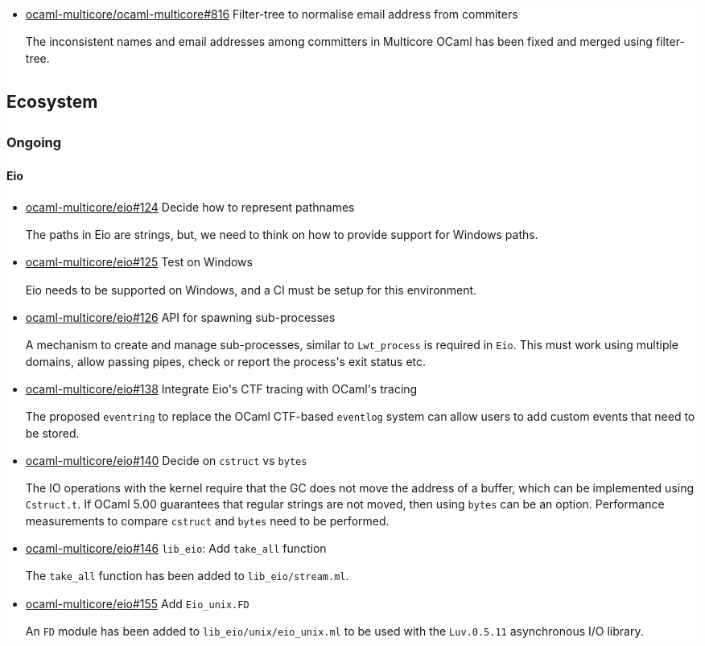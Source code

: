 * [ocaml-multicore/ocaml-multicore#816](https://github.com/ocaml-multicore/ocaml-multicore/issues/816)
  Filter-tree to normalise email address from commiters
  
  The inconsistent names and email addresses among committers in
  Multicore OCaml has been fixed and merged using filter-tree.

## Ecosystem

### Ongoing

#### Eio

* [ocaml-multicore/eio#124](https://github.com/ocaml-multicore/eio/issues/124)
  Decide how to represent pathnames
  
  The paths in Eio are strings, but, we need to think on how to
  provide support for Windows paths.

* [ocaml-multicore/eio#125](https://github.com/ocaml-multicore/eio/issues/125)
  Test on Windows
  
  Eio needs to be supported on Windows, and a CI must be setup for
  this environment.

* [ocaml-multicore/eio#126](https://github.com/ocaml-multicore/eio/issues/126)
  API for spawning sub-processes
  
  A mechanism to create and manage sub-processes, similar to
  `Lwt_process` is required in `Eio`. This must work using multiple
  domains, allow passing pipes, check or report the process's exit
  status etc.

* [ocaml-multicore/eio#138](https://github.com/ocaml-multicore/eio/issues/138)
  Integrate Eio's CTF tracing with OCaml's tracing
  
  The proposed `eventring` to replace the OCaml CTF-based `eventlog`
  system can allow users to add custom events that need to be stored.

* [ocaml-multicore/eio#140](https://github.com/ocaml-multicore/eio/issues/140)
  Decide on `cstruct` vs `bytes`
  
  The IO operations with the kernel require that the GC does not move
  the address of a buffer, which can be implemented using
  `Cstruct.t`. If OCaml 5.00 guarantees that regular strings are not
  moved, then using `bytes` can be an option. Performance measurements
  to compare `cstruct` and `bytes` need to be performed.

* [ocaml-multicore/eio#146](https://github.com/ocaml-multicore/eio/issues/146)
  `lib_eio`: Add `take_all` function
  
  The `take_all` function has been added to `lib_eio/stream.ml`.

* [ocaml-multicore/eio#155](https://github.com/ocaml-multicore/eio/issues/155)
  Add `Eio_unix.FD`
  
  An `FD` module has been added to `lib_eio/unix/eio_unix.ml` to be
  used with the `Luv.0.5.11` asynchronous I/O library.
